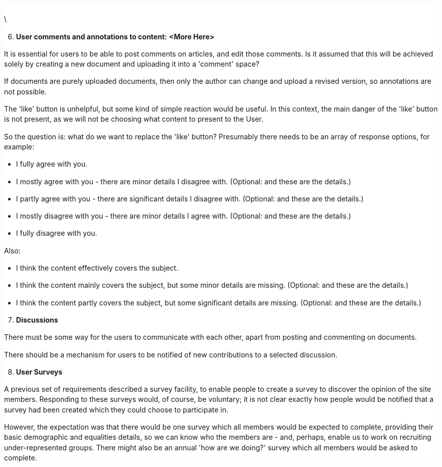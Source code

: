 \
\

6.  **User comments and annotations to content:** **\<More Here\>**

It is essential for users to be able to post comments on articles, and
edit those comments. Is it assumed that this will be achieved solely by
creating a new document and uploading it into a 'comment' space?

If documents are purely uploaded documents, then only the author can
change and upload a revised version, so annotations are not possible.

The 'like' button is unhelpful, but some kind of simple reaction would
be useful. In this context, the main danger of the 'like' button is not
present, as we will not be choosing what content to present to the User.

So the question is: what do we want to replace the 'like' button?
Presumably there needs to be an array of response options, for example:

-   I fully agree with you.

-   I mostly agree with you - there are minor details I disagree with.
    (Optional: and these are the details.)

-   I partly agree with you - there are significant details I disagree
    with. (Optional: and these are the details.)

-   I mostly disagree with you - there are minor details I agree with.
    (Optional: and these are the details.)

-   I fully disagree with you.

Also:

-   I think the content effectively covers the subject.

-   I think the content mainly covers the subject, but some minor
    details are missing. (Optional: and these are the details.)

-   I think the content partly covers the subject, but some significant
    details are missing. (Optional: and these are the details.)

7.  **Discussions**

There must be some way for the users to communicate with each other,
apart from posting and commenting on documents.

There should be a mechanism for users to be notified of new
contributions to a selected discussion.

8.  **User Surveys**

A previous set of requirements described a survey facility, to enable
people to create a survey to discover the opinion of the site members.
Responding to these surveys would, of course, be voluntary; it is not
clear exactly how people would be notified that a survey had been
created which they could choose to participate in.

However, the expectation was that there would be one survey which all
members would be expected to complete, providing their basic demographic
and equalities details, so we can know who the members are - and,
perhaps, enable us to work on recruiting under-represented groups. There
might also be an annual 'how are we doing?' survey which all members
would be asked to complete.
